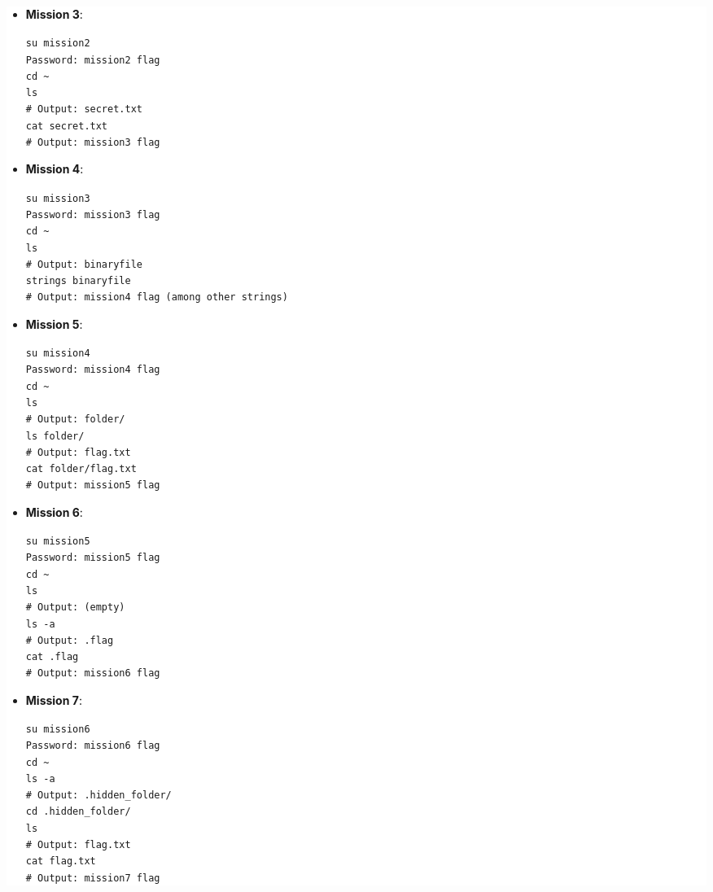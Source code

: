 - **Mission 3**:
  ```
  su mission2
  Password: mission2 flag
  cd ~
  ls
  # Output: secret.txt
  cat secret.txt
  # Output: mission3 flag
  ```

- **Mission 4**:
  ```
  su mission3
  Password: mission3 flag
  cd ~
  ls
  # Output: binaryfile
  strings binaryfile
  # Output: mission4 flag (among other strings)
  ```

- **Mission 5**:
  ```
  su mission4
  Password: mission4 flag
  cd ~
  ls
  # Output: folder/
  ls folder/
  # Output: flag.txt
  cat folder/flag.txt
  # Output: mission5 flag
  ```

- **Mission 6**:
  ```
  su mission5
  Password: mission5 flag
  cd ~
  ls
  # Output: (empty)
  ls -a
  # Output: .flag
  cat .flag
  # Output: mission6 flag
  ```

- **Mission 7**:
  ```
  su mission6
  Password: mission6 flag
  cd ~
  ls -a
  # Output: .hidden_folder/
  cd .hidden_folder/
  ls
  # Output: flag.txt
  cat flag.txt
  # Output: mission7 flag
  ```
